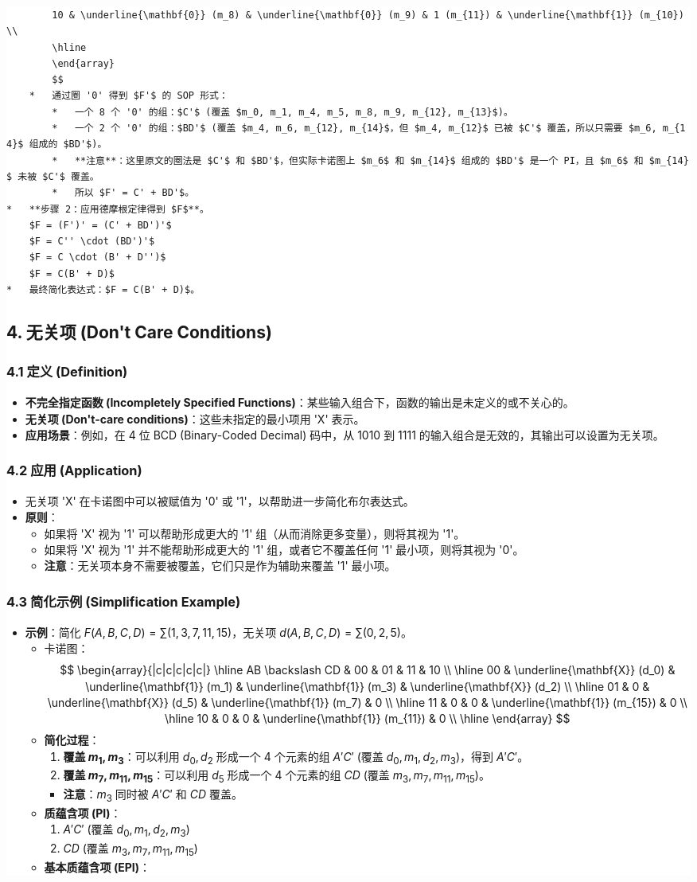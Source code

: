             10 & \underline{\mathbf{0}} (m_8) & \underline{\mathbf{0}} (m_9) & 1 (m_{11}) & \underline{\mathbf{1}} (m_{10}) \\
            \hline
            \end{array}
            $$
        *   通过圈 '0' 得到 $F'$ 的 SOP 形式：
            *   一个 8 个 '0' 的组：$C'$ (覆盖 $m_0, m_1, m_4, m_5, m_8, m_9, m_{12}, m_{13}$)。
            *   一个 2 个 '0' 的组：$BD'$ (覆盖 $m_4, m_6, m_{12}, m_{14}$，但 $m_4, m_{12}$ 已被 $C'$ 覆盖，所以只需要 $m_6, m_{14}$ 组成的 $BD'$)。
            *   **注意**：这里原文的圈法是 $C'$ 和 $BD'$，但实际卡诺图上 $m_6$ 和 $m_{14}$ 组成的 $BD'$ 是一个 PI，且 $m_6$ 和 $m_{14}$ 未被 $C'$ 覆盖。
            *   所以 $F' = C' + BD'$。
    *   **步骤 2：应用德摩根定律得到 $F$**。
        $F = (F')' = (C' + BD')'$
        $F = C'' \cdot (BD')'$
        $F = C \cdot (B' + D'')$
        $F = C(B' + D)$
    *   最终简化表达式：$F = C(B' + D)$。

## 4. 无关项 (Don't Care Conditions)

### 4.1 定义 (Definition)

*   **不完全指定函数 (Incompletely Specified Functions)**：某些输入组合下，函数的输出是未定义的或不关心的。
*   **无关项 (Don't-care conditions)**：这些未指定的最小项用 'X' 表示。
*   **应用场景**：例如，在 4 位 BCD (Binary-Coded Decimal) 码中，从 $1010$ 到 $1111$ 的输入组合是无效的，其输出可以设置为无关项。

### 4.2 应用 (Application)

*   无关项 'X' 在卡诺图中可以被赋值为 '0' 或 '1'，以帮助进一步简化布尔表达式。
*   **原则**：
    *   如果将 'X' 视为 '1' 可以帮助形成更大的 '1' 组（从而消除更多变量），则将其视为 '1'。
    *   如果将 'X' 视为 '1' 并不能帮助形成更大的 '1' 组，或者它不覆盖任何 '1' 最小项，则将其视为 '0'。
    *   **注意**：无关项本身不需要被覆盖，它们只是作为辅助来覆盖 '1' 最小项。

### 4.3 简化示例 (Simplification Example)

*   **示例**：简化 $F(A, B, C, D) = \sum(1, 3, 7, 11, 15)$，无关项 $d(A, B, C, D) = \sum(0, 2, 5)$。
    *   卡诺图：
        $$
        \begin{array}{|c|c|c|c|c|}
        \hline
        AB \backslash CD & 00 & 01 & 11 & 10 \\
        \hline
        00 & \underline{\mathbf{X}} (d_0) & \underline{\mathbf{1}} (m_1) & \underline{\mathbf{1}} (m_3) & \underline{\mathbf{X}} (d_2) \\
        \hline
        01 & 0 & \underline{\mathbf{X}} (d_5) & \underline{\mathbf{1}} (m_7) & 0 \\
        \hline
        11 & 0 & 0 & \underline{\mathbf{1}} (m_{15}) & 0 \\
        \hline
        10 & 0 & 0 & \underline{\mathbf{1}} (m_{11}) & 0 \\
        \hline
        \end{array}
        $$
    *   **简化过程**：
        1.  **覆盖 $m_1, m_3$**：可以利用 $d_0, d_2$ 形成一个 4 个元素的组 $A'C'$ (覆盖 $d_0, m_1, d_2, m_3$)，得到 $A'C'$。
        2.  **覆盖 $m_7, m_{11}, m_{15}$**：可以利用 $d_5$ 形成一个 4 个元素的组 $CD$ (覆盖 $m_3, m_7, m_{11}, m_{15}$)。
        *   **注意**：$m_3$ 同时被 $A'C'$ 和 $CD$ 覆盖。
    *   **质蕴含项 (PI)**：
        1.  $A'C'$ (覆盖 $d_0, m_1, d_2, m_3$)
        2.  $CD$ (覆盖 $m_3, m_7, m_{11}, m_{15}$)
    *   **基本质蕴含项 (EPI)**：